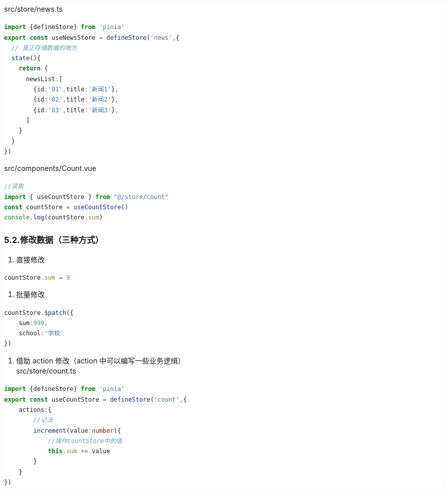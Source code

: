 src/store/news.ts

```typescript
import {defineStore} from 'pinia'
export const useNewsStore = defineStore('news',{
  // 真正存储数据的地方
  state(){
    return {
      newsList:[
        {id:'01',title:'新闻1'},
        {id:'02',title:'新闻2'},
        {id:'03',title:'新闻3'},  
      ]
    }
  }
})
```

src/components/Count.vue

```typescript
//读取
import { useCountStore } from "@/store/count"
const countStore = useCountStore() 
console.log(countStore.sum)
```

### 5.2.修改数据（三种方式）

1. 直接修改

```typescript
countStore.sum = 9  
```

1. 批量修改

```typescript
countStore.$patch({
	sum:999,
	school:'学校'
})
```

1. 借助 action 修改（action 中可以编写一些业务逻缉）  
 src/store/count.ts

```typescript
import {defineStore} from 'pinia'
export const useCountStore = defineStore('count',{
	actions:{
		//记法
		increment(value:number){
			//操作countStore中的值 
			this.sum += value
		}
	}
})
```

